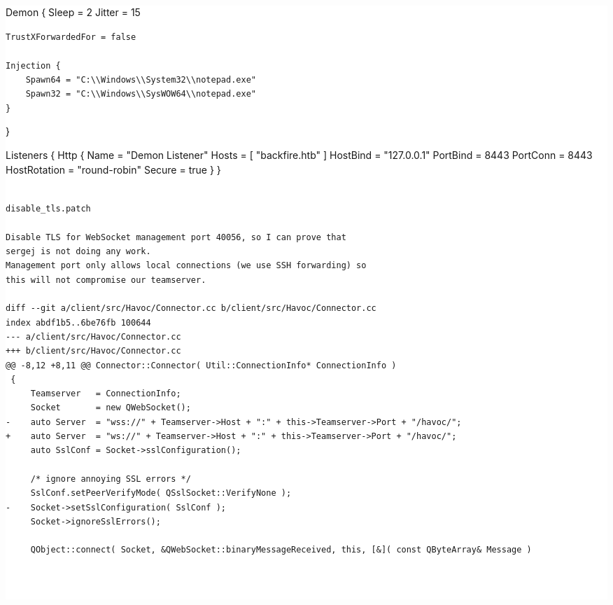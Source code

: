 Demon {
    Sleep = 2
    Jitter = 15

    TrustXForwardedFor = false

    Injection {
        Spawn64 = "C:\\Windows\\System32\\notepad.exe"
        Spawn32 = "C:\\Windows\\SysWOW64\\notepad.exe"
    }
}

Listeners {
    Http {
        Name = "Demon Listener"
        Hosts = [
            "backfire.htb"
        ]
        HostBind = "127.0.0.1" 
        PortBind = 8443
        PortConn = 8443
        HostRotation = "round-robin"
        Secure = true
    }
}
</code></pre>

<pre><code>
disable_tls.patch

Disable TLS for WebSocket management port 40056, so I can prove that
sergej is not doing any work.
Management port only allows local connections (we use SSH forwarding) so 
this will not compromise our teamserver.

diff --git a/client/src/Havoc/Connector.cc b/client/src/Havoc/Connector.cc
index abdf1b5..6be76fb 100644
--- a/client/src/Havoc/Connector.cc
+++ b/client/src/Havoc/Connector.cc
@@ -8,12 +8,11 @@ Connector::Connector( Util::ConnectionInfo* ConnectionInfo )
 {
     Teamserver   = ConnectionInfo;
     Socket       = new QWebSocket();
-    auto Server  = "wss://" + Teamserver->Host + ":" + this->Teamserver->Port + "/havoc/";
+    auto Server  = "ws://" + Teamserver->Host + ":" + this->Teamserver->Port + "/havoc/";
     auto SslConf = Socket->sslConfiguration();

     /* ignore annoying SSL errors */
     SslConf.setPeerVerifyMode( QSslSocket::VerifyNone );
-    Socket->setSslConfiguration( SslConf );
     Socket->ignoreSslErrors();

     QObject::connect( Socket, &QWebSocket::binaryMessageReceived, this, [&]( const QByteArray& Message )

